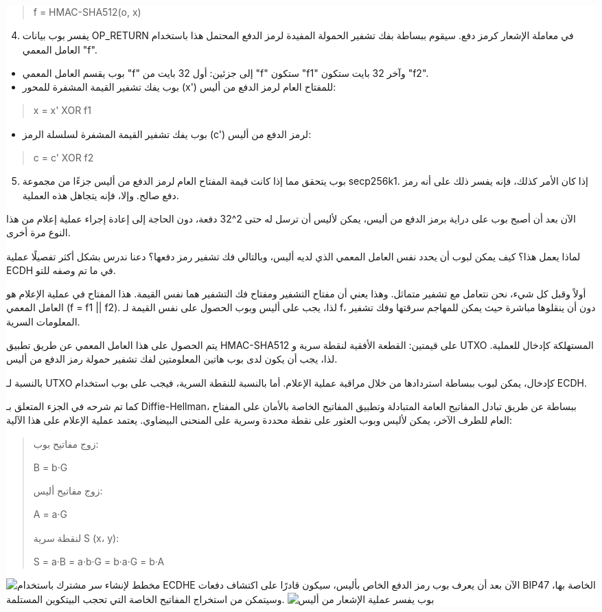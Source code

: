 > f = HMAC-SHA512(o, x)


4. يفسر بوب بيانات OP_RETURN في معاملة الإشعار كرمز دفع. سيقوم ببساطة بفك تشفير الحمولة المفيدة لرمز الدفع المحتمل هذا باستخدام العامل المعمي "f".
* بوب يقسم العامل المعمي "f" إلى جزئين: أول 32 بايت من "f" ستكون "f1" وآخر 32 بايت ستكون "f2".
* بوب يفك تشفير القيمة المشفرة للمحور (x') للمفتاح العام لرمز الدفع من أليس:

> x = x' XOR f1

* بوب يفك تشفير القيمة المشفرة لسلسلة الرمز (c') لرمز الدفع من أليس:

> c = c' XOR f2


5. بوب يتحقق مما إذا كانت قيمة المفتاح العام لرمز الدفع من أليس جزءًا من مجموعة secp256k1. إذا كان الأمر كذلك، فإنه يفسر ذلك على أنه رمز دفع صالح. وإلا، فإنه يتجاهل هذه العملية.

الآن بعد أن أصبح بوب على دراية برمز الدفع من أليس، يمكن لأليس أن ترسل له حتى 2^32 دفعة، دون الحاجة إلى إعادة إجراء عملية إعلام من هذا النوع مرة أخرى.

لماذا يعمل هذا؟ كيف يمكن لبوب أن يحدد نفس العامل المعمي الذي لديه أليس، وبالتالي فك تشفير رمز دفعها؟ دعنا ندرس بشكل أكثر تفصيلًا عملية ECDH في ما تم وصفه للتو.

أولاً وقبل كل شيء، نحن نتعامل مع تشفير متماثل. وهذا يعني أن مفتاح التشفير ومفتاح فك التشفير هما نفس القيمة. هذا المفتاح في عملية الإعلام هو العامل المعمي (f = f1 || f2). لذا، يجب على أليس وبوب الحصول على نفس القيمة لـ f، دون أن ينقلوها مباشرة حيث يمكن للمهاجم سرقتها وفك تشفير المعلومات السرية.

يتم الحصول على هذا العامل المعمي عن طريق تطبيق HMAC-SHA512 على قيمتين: القطعة الأفقية لنقطة سرية و UTXO المستهلكة كإدخال للعملية. لذا، يجب أن يكون لدى بوب هاتين المعلومتين لفك تشفير حمولة رمز الدفع من أليس.

بالنسبة لـ UTXO كإدخال، يمكن لبوب ببساطة استردادها من خلال مراقبة عملية الإعلام. أما بالنسبة للنقطة السرية، فيجب على بوب استخدام ECDH.

كما تم شرحه في الجزء المتعلق بـ Diffie-Hellman، ببساطة عن طريق تبادل المفاتيح العامة المتبادلة وتطبيق المفاتيح الخاصة بالأمان على المفتاح العام للطرف الآخر، يمكن لأليس وبوب العثور على نقطة محددة وسرية على المنحنى البيضاوي. يعتمد عملية الإعلام على هذا الآلية:

> زوج مفاتيح بوب:
>
> B = b·G
>
> زوج مفاتيح أليس:
>
> A = a·G
>
> لنقطة سرية S (x، y):
>
> S = a·B = a·b·G = b·a·G = b·A


![مخطط لإنشاء سر مشترك باستخدام ECDHE](assets/19.png)
الآن بعد أن يعرف بوب رمز الدفع الخاص بأليس، سيكون قادرًا على اكتشاف دفعات BIP47 الخاصة بها، وسيتمكن من استخراج المفاتيح الخاصة التي تحجب البيتكوين المستلمة.
![بوب يفسر عملية الإشعار من أليس](assets/20.png)
